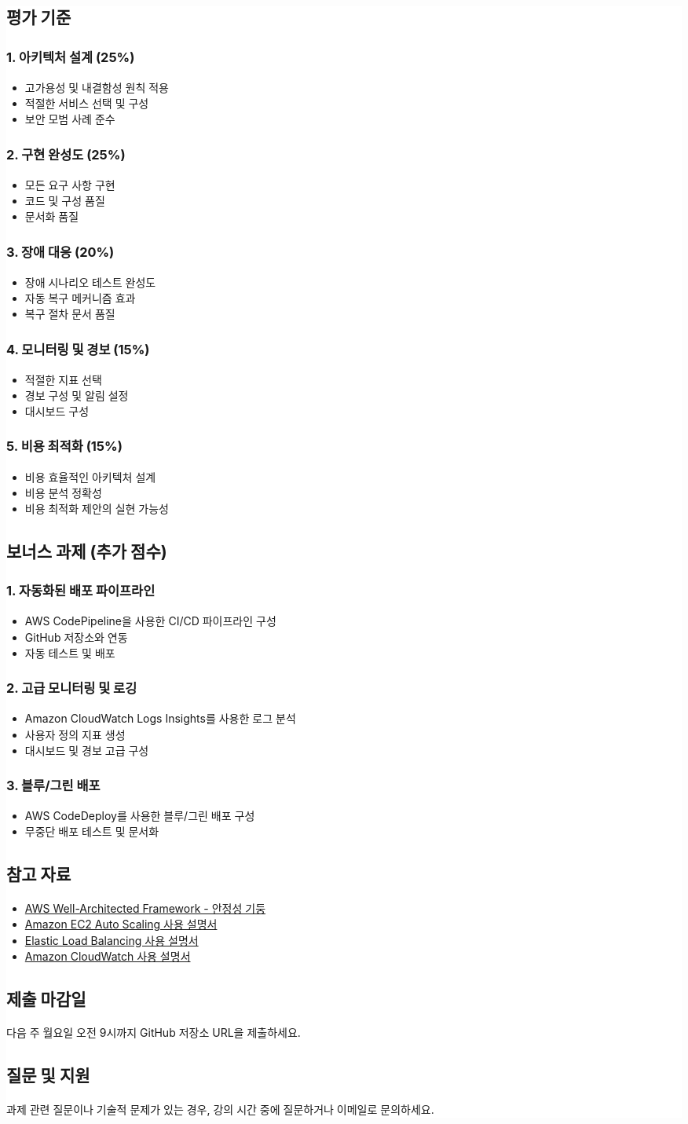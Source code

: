 ## 평가 기준

### 1. 아키텍처 설계 (25%)
- 고가용성 및 내결함성 원칙 적용
- 적절한 서비스 선택 및 구성
- 보안 모범 사례 준수

### 2. 구현 완성도 (25%)
- 모든 요구 사항 구현
- 코드 및 구성 품질
- 문서화 품질

### 3. 장애 대응 (20%)
- 장애 시나리오 테스트 완성도
- 자동 복구 메커니즘 효과
- 복구 절차 문서 품질

### 4. 모니터링 및 경보 (15%)
- 적절한 지표 선택
- 경보 구성 및 알림 설정
- 대시보드 구성

### 5. 비용 최적화 (15%)
- 비용 효율적인 아키텍처 설계
- 비용 분석 정확성
- 비용 최적화 제안의 실현 가능성

## 보너스 과제 (추가 점수)

### 1. 자동화된 배포 파이프라인
- AWS CodePipeline을 사용한 CI/CD 파이프라인 구성
- GitHub 저장소와 연동
- 자동 테스트 및 배포

### 2. 고급 모니터링 및 로깅
- Amazon CloudWatch Logs Insights를 사용한 로그 분석
- 사용자 정의 지표 생성
- 대시보드 및 경보 고급 구성

### 3. 블루/그린 배포
- AWS CodeDeploy를 사용한 블루/그린 배포 구성
- 무중단 배포 테스트 및 문서화

## 참고 자료
- [AWS Well-Architected Framework - 안정성 기둥](https://docs.aws.amazon.com/wellarchitected/latest/reliability-pillar/welcome.html)
- [Amazon EC2 Auto Scaling 사용 설명서](https://docs.aws.amazon.com/autoscaling/ec2/userguide/what-is-amazon-ec2-auto-scaling.html)
- [Elastic Load Balancing 사용 설명서](https://docs.aws.amazon.com/elasticloadbalancing/latest/userguide/what-is-load-balancing.html)
- [Amazon CloudWatch 사용 설명서](https://docs.aws.amazon.com/AmazonCloudWatch/latest/monitoring/WhatIsCloudWatch.html)

## 제출 마감일
다음 주 월요일 오전 9시까지 GitHub 저장소 URL을 제출하세요.

## 질문 및 지원
과제 관련 질문이나 기술적 문제가 있는 경우, 강의 시간 중에 질문하거나 이메일로 문의하세요.